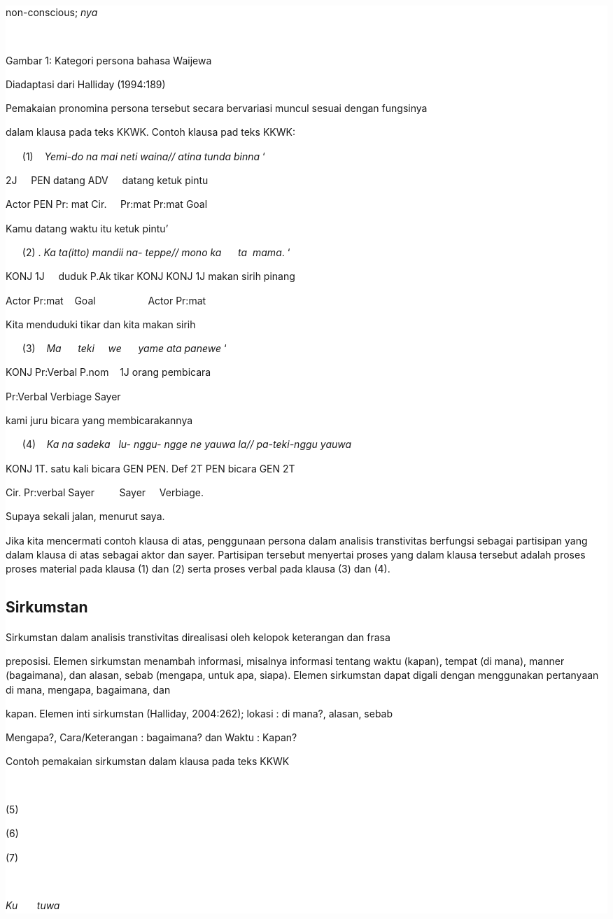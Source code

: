 <p><span class="font4">non-conscious; </span><span class="font4" style="font-style:italic;">nya</span></p>
</div><br clear="all">
<p><span class="font4">Gambar 1: Kategori persona bahasa Waijewa</span></p>
<p><span class="font4">Diadaptasi dari Halliday (1994:189)</span></p>
<p><span class="font4">Pemakaian pronomina persona tersebut secara bervariasi muncul sesuai dengan fungsinya</span></p>
<p><span class="font4">dalam klausa pada teks KKWK. Contoh klausa pad teks KKWK:</span></p>
<ul style="list-style:none;"><li>
<p><span class="font4">(1)</span><span class="font4" style="font-style:italic;"> &nbsp;&nbsp;&nbsp;Yemi-do na mai neti waina// atina tunda binna</span><span class="font4"> ‘</span></p></li></ul>
<p><span class="font4">2J &nbsp;&nbsp;&nbsp;&nbsp;PEN datang ADV &nbsp;&nbsp;&nbsp;&nbsp;datang ketuk pintu</span></p>
<p><span class="font4">Actor PEN Pr: mat Cir. &nbsp;&nbsp;&nbsp;&nbsp;Pr:mat Pr:mat Goal</span></p>
<p><span class="font4">Kamu datang waktu itu ketuk pintu’</span></p>
<ul style="list-style:none;"><li>
<p><span class="font4">(2) . </span><span class="font4" style="font-style:italic;">Ka ta(itto) mandii na- teppe// mono ka &nbsp;&nbsp;&nbsp;&nbsp;&nbsp;ta &nbsp;mama</span><span class="font4">. ‘</span></p></li></ul>
<p><span class="font4">KONJ 1J &nbsp;&nbsp;&nbsp;&nbsp;duduk P.Ak tikar KONJ KONJ 1J makan sirih pinang</span></p>
<p><span class="font4">Actor Pr:mat &nbsp;&nbsp;&nbsp;Goal &nbsp;&nbsp;&nbsp;&nbsp;&nbsp;&nbsp;&nbsp;&nbsp;&nbsp;&nbsp;&nbsp;&nbsp;&nbsp;&nbsp;&nbsp;&nbsp;&nbsp;&nbsp;Actor Pr:mat</span></p>
<p><span class="font4">Kita menduduki tikar dan kita makan sirih</span></p>
<ul style="list-style:none;"><li>
<p><span class="font4">(3)</span><span class="font4" style="font-style:italic;"> &nbsp;&nbsp;&nbsp;Ma &nbsp;&nbsp;&nbsp;&nbsp;&nbsp;teki &nbsp;&nbsp;&nbsp;&nbsp;we &nbsp;&nbsp;&nbsp;&nbsp;&nbsp;yame ata panewe</span><span class="font4"> ‘</span></p></li></ul>
<p><span class="font4">KONJ Pr:Verbal P.nom &nbsp;&nbsp;&nbsp;1J orang pembicara</span></p>
<p><span class="font4">Pr:Verbal Verbiage Sayer</span></p>
<p><span class="font4">kami juru bicara yang membicarakannya</span></p>
<ul style="list-style:none;"><li>
<p><span class="font4">(4)</span><span class="font4" style="font-style:italic;"> &nbsp;&nbsp;&nbsp;Ka na sadeka &nbsp;&nbsp;lu- nggu- ngge ne yauwa la// pa-teki-nggu yauwa</span></p></li></ul>
<p><span class="font4">KONJ 1T. satu kali bicara GEN PEN. Def 2T PEN bicara GEN 2T</span></p>
<p><span class="font4">Cir. Pr:verbal Sayer &nbsp;&nbsp;&nbsp;&nbsp;&nbsp;&nbsp;&nbsp;&nbsp;Sayer &nbsp;&nbsp;&nbsp;&nbsp;Verbiage.</span></p>
<p><span class="font4">Supaya sekali jalan, menurut saya.</span></p>
<p><span class="font4">Jika kita mencermati contoh klausa di atas, penggunaan persona dalam analisis transtivitas berfungsi sebagai partisipan yang dalam klausa di atas sebagai aktor dan sayer. Partisipan tersebut menyertai proses yang dalam klausa tersebut adalah proses proses material pada klausa (1) dan (2) serta proses verbal pada klausa (3) dan (4).</span></p>
<h2><a name="bookmark12"></a><span class="font4" style="font-weight:bold;"><a name="bookmark13"></a>Sirkumstan</span></h2>
<p><span class="font4">Sirkumstan dalam analisis transtivitas direalisasi oleh kelopok keterangan dan frasa</span></p>
<p><span class="font4">preposisi. Elemen sirkumstan menambah informasi, misalnya informasi tentang waktu (kapan), tempat (di mana), manner (bagaimana), dan alasan, sebab (mengapa, untuk apa, siapa). Elemen sirkumstan dapat digali dengan menggunakan pertanyaan di mana, mengapa, bagaimana, dan</span></p>
<p><span class="font4">kapan. Elemen inti sirkumstan (Halliday, 2004:262); lokasi : di mana?, alasan, sebab</span></p>
<p><span class="font4">Mengapa?, Cara/Keterangan : bagaimana? dan Waktu : Kapan?</span></p>
<div>
<p><span class="font4">Contoh pemakaian sirkumstan dalam klausa pada teks KKWK</span></p>
</div><br clear="all">
<div>
<p><span class="font4">(5)</span></p>
<p><span class="font4">(6)</span></p>
<p><span class="font4">(7)</span></p>
</div><br clear="all">
<div>
<p><span class="font4" style="font-style:italic;">Ku &nbsp;&nbsp;&nbsp;&nbsp;&nbsp;&nbsp;tuwa</span></p>